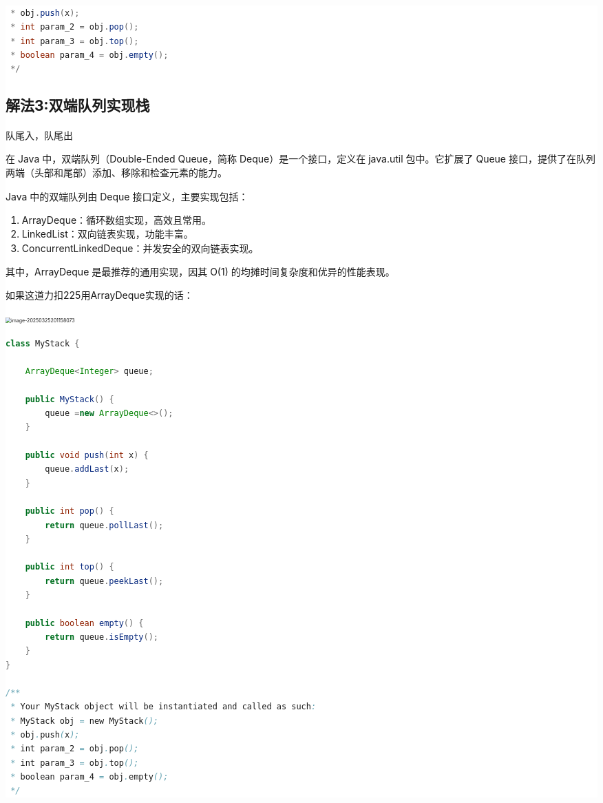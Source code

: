 ```java
 * obj.push(x);
 * int param_2 = obj.pop();
 * int param_3 = obj.top();
 * boolean param_4 = obj.empty();
 */
```

## 解法3:双端队列实现栈

队尾入，队尾出

在 Java 中，双端队列（Double-Ended Queue，简称 Deque）是一个接口，定义在 java.util 包中。它扩展了 Queue 接口，提供了在队列两端（头部和尾部）添加、移除和检查元素的能力。

Java 中的双端队列由 Deque 接口定义，主要实现包括：

1. ArrayDeque：循环数组实现，高效且常用。
2. LinkedList：双向链表实现，功能丰富。
3. ConcurrentLinkedDeque：并发安全的双向链表实现。

其中，ArrayDeque 是最推荐的通用实现，因其 O(1) 的均摊时间复杂度和优异的性能表现。

如果这道力扣225用ArrayDeque实现的话：

<img src="https://wechat01.oss-cn-hangzhou.aliyuncs.com/img/image-20250325201158073.png" alt="image-20250325201158073" style="zoom:50%;" />

```java
class MyStack {

    ArrayDeque<Integer> queue;

    public MyStack() {
        queue =new ArrayDeque<>();
    }

    public void push(int x) {
        queue.addLast(x);
    }

    public int pop() {
        return queue.pollLast();
    }

    public int top() {
        return queue.peekLast();
    }

    public boolean empty() {
        return queue.isEmpty();
    }
}

/**
 * Your MyStack object will be instantiated and called as such:
 * MyStack obj = new MyStack();
 * obj.push(x);
 * int param_2 = obj.pop();
 * int param_3 = obj.top();
 * boolean param_4 = obj.empty();
 */
```


